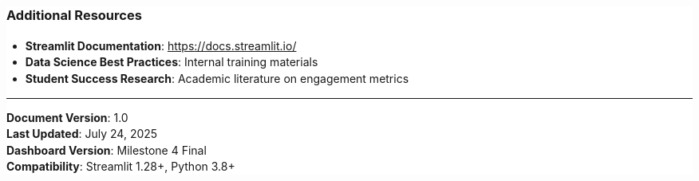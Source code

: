 ### Additional Resources

- **Streamlit Documentation**: <https://docs.streamlit.io/>
- **Data Science Best Practices**: Internal training materials
- **Student Success Research**: Academic literature on engagement metrics

---

**Document Version**: 1.0  
**Last Updated**: July 24, 2025  
**Dashboard Version**: Milestone 4 Final  
**Compatibility**: Streamlit 1.28+, Python 3.8+
